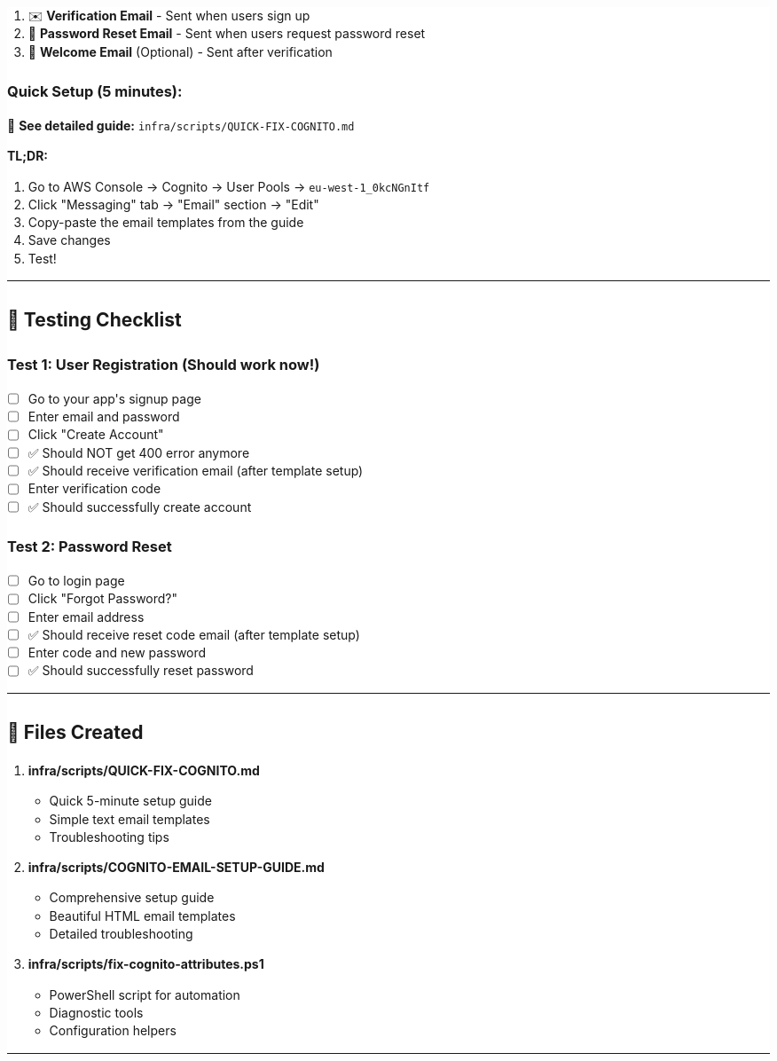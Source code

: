 1. ✉️ **Verification Email** - Sent when users sign up
2. 🔐 **Password Reset Email** - Sent when users request password reset
3. 👋 **Welcome Email** (Optional) - Sent after verification

### Quick Setup (5 minutes):

📖 **See detailed guide:** `infra/scripts/QUICK-FIX-COGNITO.md`

**TL;DR:**
1. Go to AWS Console → Cognito → User Pools → `eu-west-1_0kcNGnItf`
2. Click "Messaging" tab → "Email" section → "Edit"
3. Copy-paste the email templates from the guide
4. Save changes
5. Test!

---

## 🧪 Testing Checklist

### Test 1: User Registration (Should work now!)
- [ ] Go to your app's signup page
- [ ] Enter email and password
- [ ] Click "Create Account"
- [ ] ✅ Should NOT get 400 error anymore
- [ ] ✅ Should receive verification email (after template setup)
- [ ] Enter verification code
- [ ] ✅ Should successfully create account

### Test 2: Password Reset
- [ ] Go to login page
- [ ] Click "Forgot Password?"
- [ ] Enter email address
- [ ] ✅ Should receive reset code email (after template setup)
- [ ] Enter code and new password
- [ ] ✅ Should successfully reset password

---

## 📁 Files Created

1. **infra/scripts/QUICK-FIX-COGNITO.md**
   - Quick 5-minute setup guide
   - Simple text email templates
   - Troubleshooting tips

2. **infra/scripts/COGNITO-EMAIL-SETUP-GUIDE.md**
   - Comprehensive setup guide
   - Beautiful HTML email templates
   - Detailed troubleshooting

3. **infra/scripts/fix-cognito-attributes.ps1**
   - PowerShell script for automation
   - Diagnostic tools
   - Configuration helpers

---